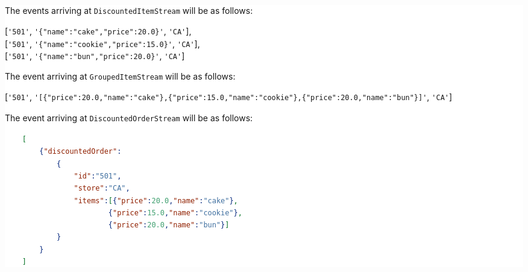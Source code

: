 The events arriving at `DiscountedItemStream` will be as follows:

[`'501'`, `'{"name":"cake","price":20.0}'`, `'CA'`],<br/>
[`'501'`, `'{"name":"cookie","price":15.0}'`, `'CA'`],<br/>
[`'501'`, `'{"name":"bun","price":20.0}'`, `'CA'`]

The event arriving at `GroupedItemStream` will be as follows:

[`'501'`, `'[{"price":20.0,"name":"cake"},{"price":15.0,"name":"cookie"},{"price":20.0,"name":"bun"}]'`, `'CA'`]

The event arriving at `DiscountedOrderStream` will be as follows:

```json
    [
        {"discountedOrder":
            {
                "id":"501",
                "store":"CA",
                "items":[{"price":20.0,"name":"cake"},
                        {"price":15.0,"name":"cookie"},
                        {"price":20.0,"name":"bun"}] 
            }
        }
    ]
```